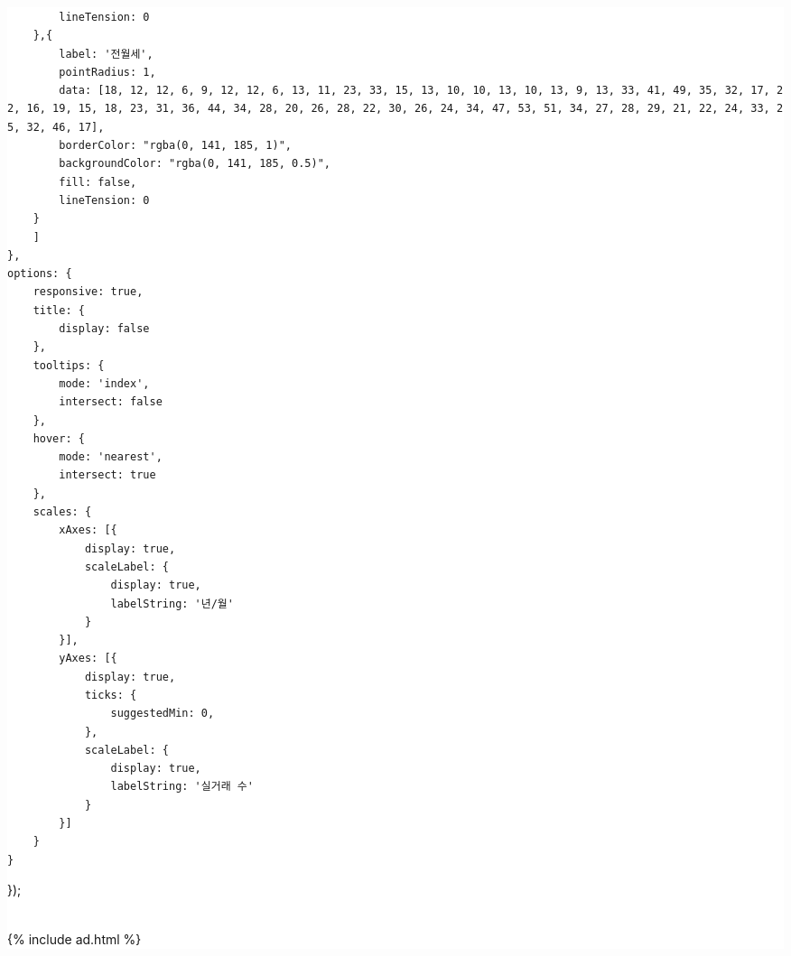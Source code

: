             lineTension: 0
        },{
            label: '전월세',
            pointRadius: 1,
            data: [18, 12, 12, 6, 9, 12, 12, 6, 13, 11, 23, 33, 15, 13, 10, 10, 13, 10, 13, 9, 13, 33, 41, 49, 35, 32, 17, 22, 16, 19, 15, 18, 23, 31, 36, 44, 34, 28, 20, 26, 28, 22, 30, 26, 24, 34, 47, 53, 51, 34, 27, 28, 29, 21, 22, 24, 33, 25, 32, 46, 17],
            borderColor: "rgba(0, 141, 185, 1)",
            backgroundColor: "rgba(0, 141, 185, 0.5)",
            fill: false,
            lineTension: 0
        }
        ]
    },
    options: {
        responsive: true,
        title: {
            display: false
        },
        tooltips: {
            mode: 'index',
            intersect: false
        },
        hover: {
            mode: 'nearest',
            intersect: true
        },
        scales: {
            xAxes: [{
                display: true,
                scaleLabel: {
                    display: true,
                    labelString: '년/월'
                }
            }],
            yAxes: [{
                display: true,
                ticks: {
                    suggestedMin: 0,
                },
                scaleLabel: {
                    display: true,
                    labelString: '실거래 수'
                }
            }]
        }
    }
});

</script>


<br>
{% include ad.html %}
<br>

